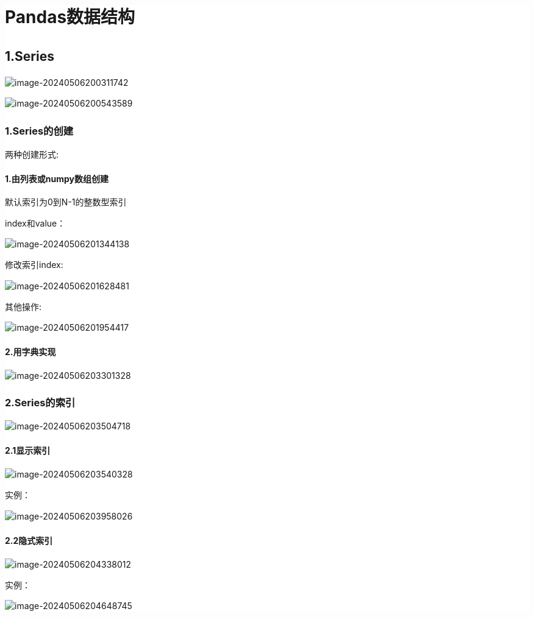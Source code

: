 #  Pandas数据结构

## 1.Series

![image-20240506200311742](C:\Users\冯煜炜\AppData\Roaming\Typora\typora-user-images\image-20240506200311742.png)

![image-20240506200543589](C:\Users\冯煜炜\AppData\Roaming\Typora\typora-user-images\image-20240506200543589.png)

### 1.Series的创建

两种创建形式:

#### 1.由列表或numpy数组创建

默认索引为0到N-1的整数型索引

index和value：

![image-20240506201344138](C:\Users\冯煜炜\AppData\Roaming\Typora\typora-user-images\image-20240506201344138.png)

修改索引index:

![image-20240506201628481](C:\Users\冯煜炜\AppData\Roaming\Typora\typora-user-images\image-20240506201628481.png)

其他操作:

![image-20240506201954417](C:\Users\冯煜炜\AppData\Roaming\Typora\typora-user-images\image-20240506201954417.png)

#### 2.用字典实现

![image-20240506203301328](C:\Users\冯煜炜\AppData\Roaming\Typora\typora-user-images\image-20240506203301328.png)

### 2.Series的索引

![image-20240506203504718](C:\Users\冯煜炜\AppData\Roaming\Typora\typora-user-images\image-20240506203504718.png)

#### 2.1显示索引

![image-20240506203540328](C:\Users\冯煜炜\AppData\Roaming\Typora\typora-user-images\image-20240506203540328.png)

实例：

![image-20240506203958026](C:\Users\冯煜炜\AppData\Roaming\Typora\typora-user-images\image-20240506203958026.png)

#### 2.2隐式索引

![image-20240506204338012](C:\Users\冯煜炜\AppData\Roaming\Typora\typora-user-images\image-20240506204338012.png)

实例：

![image-20240506204648745](C:\Users\冯煜炜\AppData\Roaming\Typora\typora-user-images\image-20240506204648745.png)
